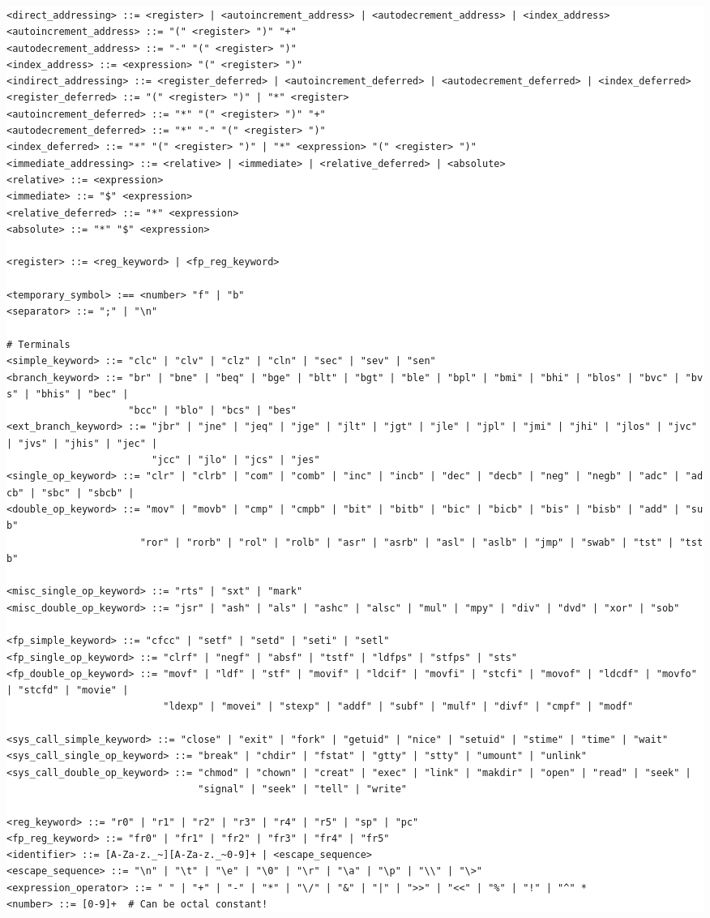 ```text
<direct_addressing> ::= <register> | <autoincrement_address> | <autodecrement_address> | <index_address>
<autoincrement_address> ::= "(" <register> ")" "+"
<autodecrement_address> ::= "-" "(" <register> ")"
<index_address> ::= <expression> "(" <register> ")"
<indirect_addressing> ::= <register_deferred> | <autoincrement_deferred> | <autodecrement_deferred> | <index_deferred>
<register_deferred> ::= "(" <register> ")" | "*" <register>
<autoincrement_deferred> ::= "*" "(" <register> ")" "+"
<autodecrement_deferred> ::= "*" "-" "(" <register> ")"
<index_deferred> ::= "*" "(" <register> ")" | "*" <expression> "(" <register> ")"
<immediate_addressing> ::= <relative> | <immediate> | <relative_deferred> | <absolute> 
<relative> ::= <expression>
<immediate> ::= "$" <expression>
<relative_deferred> ::= "*" <expression>
<absolute> ::= "*" "$" <expression>
 
<register> ::= <reg_keyword> | <fp_reg_keyword>

<temporary_symbol> :== <number> "f" | "b"
<separator> ::= ";" | "\n"

# Terminals
<simple_keyword> ::= "clc" | "clv" | "clz" | "cln" | "sec" | "sev" | "sen"
<branch_keyword> ::= "br" | "bne" | "beq" | "bge" | "blt" | "bgt" | "ble" | "bpl" | "bmi" | "bhi" | "blos" | "bvc" | "bvs" | "bhis" | "bec" | 
                     "bcc" | "blo" | "bcs" | "bes"
<ext_branch_keyword> ::= "jbr" | "jne" | "jeq" | "jge" | "jlt" | "jgt" | "jle" | "jpl" | "jmi" | "jhi" | "jlos" | "jvc" | "jvs" | "jhis" | "jec" | 
                         "jcc" | "jlo" | "jcs" | "jes"
<single_op_keyword> ::= "clr" | "clrb" | "com" | "comb" | "inc" | "incb" | "dec" | "decb" | "neg" | "negb" | "adc" | "adcb" | "sbc" | "sbcb" | 
<double_op_keyword> ::= "mov" | "movb" | "cmp" | "cmpb" | "bit" | "bitb" | "bic" | "bicb" | "bis" | "bisb" | "add" | "sub"
                       "ror" | "rorb" | "rol" | "rolb" | "asr" | "asrb" | "asl" | "aslb" | "jmp" | "swab" | "tst" | "tstb"

<misc_single_op_keyword> ::= "rts" | "sxt" | "mark"
<misc_double_op_keyword> ::= "jsr" | "ash" | "als" | "ashc" | "alsc" | "mul" | "mpy" | "div" | "dvd" | "xor" | "sob"

<fp_simple_keyword> ::= "cfcc" | "setf" | "setd" | "seti" | "setl"
<fp_single_op_keyword> ::= "clrf" | "negf" | "absf" | "tstf" | "ldfps" | "stfps" | "sts"
<fp_double_op_keyword> ::= "movf" | "ldf" | "stf" | "movif" | "ldcif" | "movfi" | "stcfi" | "movof" | "ldcdf" | "movfo" | "stcfd" | "movie" |
                           "ldexp" | "movei" | "stexp" | "addf" | "subf" | "mulf" | "divf" | "cmpf" | "modf"

<sys_call_simple_keyword> ::= "close" | "exit" | "fork" | "getuid" | "nice" | "setuid" | "stime" | "time" | "wait"
<sys_call_single_op_keyword> ::= "break" | "chdir" | "fstat" | "gtty" | "stty" | "umount" | "unlink"
<sys_call_double_op_keyword> ::= "chmod" | "chown" | "creat" | "exec" | "link" | "makdir" | "open" | "read" | "seek" |
                                 "signal" | "seek" | "tell" | "write"

<reg_keyword> ::= "r0" | "r1" | "r2" | "r3" | "r4" | "r5" | "sp" | "pc"
<fp_reg_keyword> ::= "fr0" | "fr1" | "fr2" | "fr3" | "fr4" | "fr5"
<identifier> ::= [A-Za-z._~][A-Za-z._~0-9]+ | <escape_sequence>
<escape_sequence> ::= "\n" | "\t" | "\e" | "\0" | "\r" | "\a" | "\p" | "\\" | "\>"
<expression_operator> ::= " " | "+" | "-" | "*" | "\/" | "&" | "|" | ">>" | "<<" | "%" | "!" | "^" *
<number> ::= [0-9]+  # Can be octal constant!
```